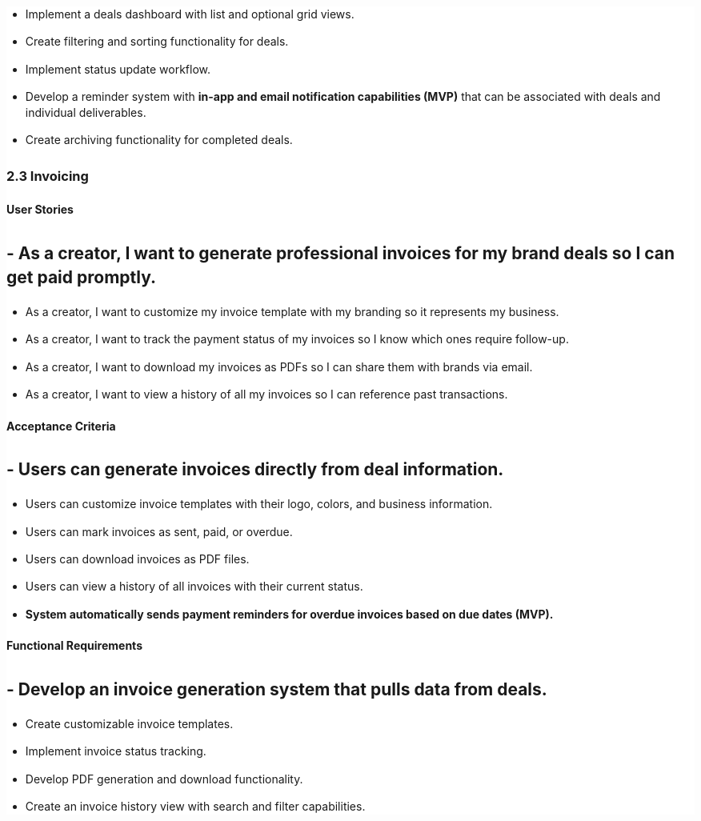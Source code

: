 - Implement a deals dashboard with list and optional grid views.

- Create filtering and sorting functionality for deals.

- Implement status update workflow.

- Develop a reminder system with ****in-app and email notification capabilities (MVP)**** that can be associated with deals and individual deliverables.

- Create archiving functionality for completed deals.

### 2.3 Invoicing

#### User Stories

## - As a creator, I want to generate professional invoices for my brand deals so I can get paid promptly.

- As a creator, I want to customize my invoice template with my branding so it represents my business.

- As a creator, I want to track the payment status of my invoices so I know which ones require follow-up.

- As a creator, I want to download my invoices as PDFs so I can share them with brands via email.

- As a creator, I want to view a history of all my invoices so I can reference past transactions.

#### Acceptance Criteria

## - Users can generate invoices directly from deal information.

- Users can customize invoice templates with their logo, colors, and business information.

- Users can mark invoices as sent, paid, or overdue.

- Users can download invoices as PDF files.

- Users can view a history of all invoices with their current status.

- ****System automatically sends payment reminders for overdue invoices based on due dates (MVP).****

#### Functional Requirements

## - Develop an invoice generation system that pulls data from deals.

- Create customizable invoice templates.

- Implement invoice status tracking.

- Develop PDF generation and download functionality.

- Create an invoice history view with search and filter capabilities.
